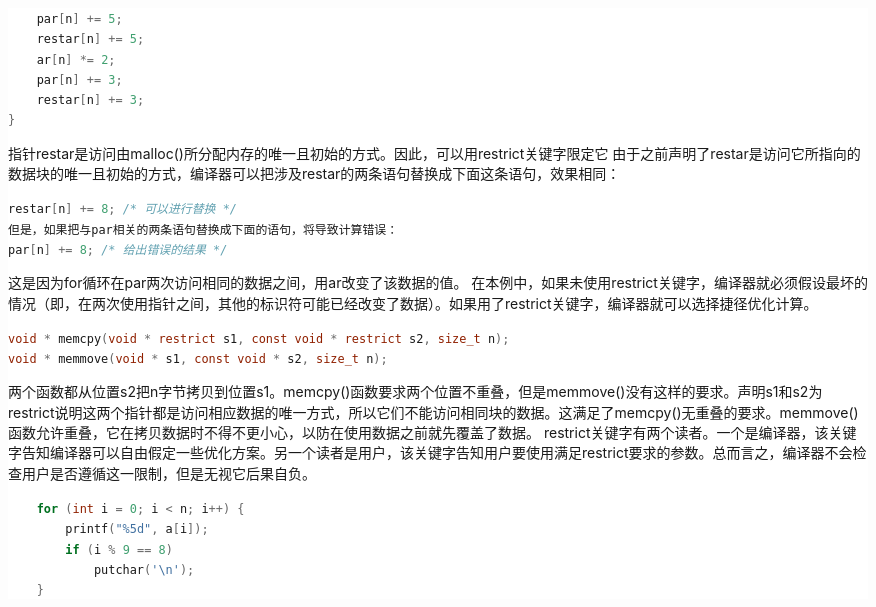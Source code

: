 ```c
	par[n] += 5;      
	restar[n] += 5;      
	ar[n] *= 2;    
	par[n] += 3;     
	restar[n] += 3;
}
```
指针restar是访问由malloc()所分配内存的唯一且初始的方式。因此，可以用restrict关键字限定它
由于之前声明了restar是访问它所指向的数据块的唯一且初始的方式，编译器可以把涉及restar的两条语句替换成下面这条语句，效果相同：
```c
restar[n] += 8; /* 可以进行替换 */
但是，如果把与par相关的两条语句替换成下面的语句，将导致计算错误：
par[n] += 8; /* 给出错误的结果 */
```
这是因为for循环在par两次访问相同的数据之间，用ar改变了该数据的值。
在本例中，如果未使用restrict关键字，编译器就必须假设最坏的情况（即，在两次使用指针之间，其他的标识符可能已经改变了数据）。如果用了restrict关键字，编译器就可以选择捷径优化计算。
```c
void * memcpy(void * restrict s1, const void * restrict s2, size_t n); 
void * memmove(void * s1, const void * s2, size_t n);
```
两个函数都从位置s2把n字节拷贝到位置s1。memcpy()函数要求两个位置不重叠，但是memmove()没有这样的要求。声明s1和s2为restrict说明这两个指针都是访问相应数据的唯一方式，所以它们不能访问相同块的数据。这满足了memcpy()无重叠的要求。memmove()函数允许重叠，它在拷贝数据时不得不更小心，以防在使用数据之前就先覆盖了数据。
restrict关键字有两个读者。一个是编译器，该关键字告知编译器可以自由假定一些优化方案。另一个读者是用户，该关键字告知用户要使用满足restrict要求的参数。总而言之，编译器不会检查用户是否遵循这一限制，但是无视它后果自负。

```c title:一行显示八个数
    for (int i = 0; i < n; i++) {
        printf("%5d", a[i]);
        if (i % 9 == 8)
            putchar('\n');
    }
```

